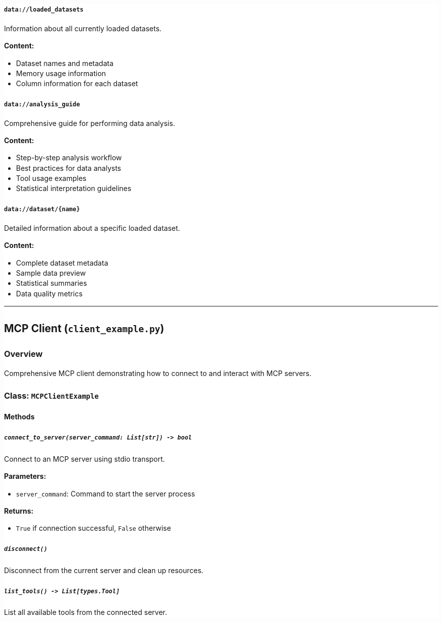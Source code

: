 #### `data://loaded_datasets`
Information about all currently loaded datasets.

**Content:**
- Dataset names and metadata
- Memory usage information
- Column information for each dataset

#### `data://analysis_guide`
Comprehensive guide for performing data analysis.

**Content:**
- Step-by-step analysis workflow
- Best practices for data analysts
- Tool usage examples
- Statistical interpretation guidelines

#### `data://dataset/{name}`
Detailed information about a specific loaded dataset.

**Content:**
- Complete dataset metadata
- Sample data preview
- Statistical summaries
- Data quality metrics

---

## MCP Client (`client_example.py`)

### Overview
Comprehensive MCP client demonstrating how to connect to and interact with MCP servers.

### Class: `MCPClientExample`

#### Methods

##### `connect_to_server(server_command: List[str]) -> bool`
Connect to an MCP server using stdio transport.

**Parameters:**
- `server_command`: Command to start the server process

**Returns:**
- `True` if connection successful, `False` otherwise

##### `disconnect()`
Disconnect from the current server and clean up resources.

##### `list_tools() -> List[types.Tool]`
List all available tools from the connected server.
